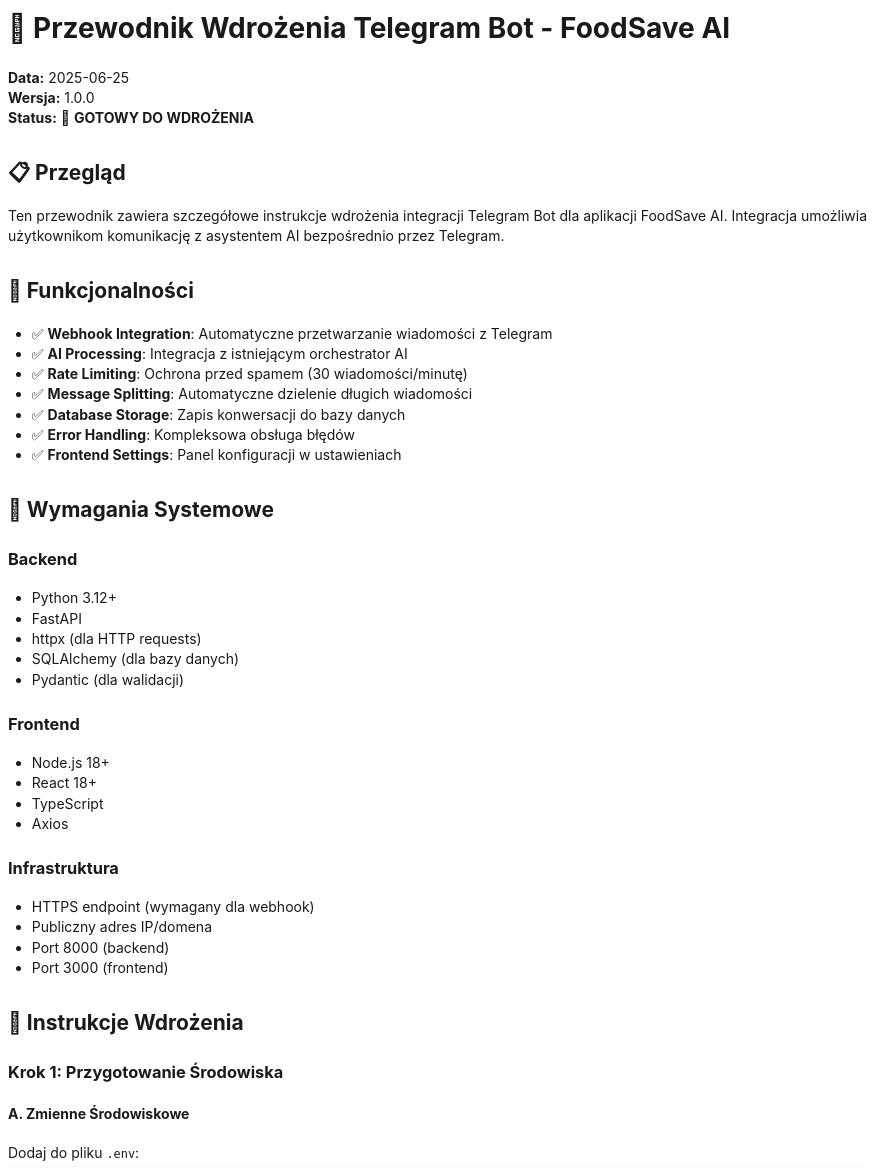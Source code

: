 # 🤖 Przewodnik Wdrożenia Telegram Bot - FoodSave AI

**Data:** 2025-06-25  
**Wersja:** 1.0.0  
**Status:** 🚀 **GOTOWY DO WDROŻENIA**

## 📋 Przegląd

Ten przewodnik zawiera szczegółowe instrukcje wdrożenia integracji Telegram Bot dla aplikacji FoodSave AI. Integracja umożliwia użytkownikom komunikację z asystentem AI bezpośrednio przez Telegram.

## 🎯 Funkcjonalności

- ✅ **Webhook Integration**: Automatyczne przetwarzanie wiadomości z Telegram
- ✅ **AI Processing**: Integracja z istniejącym orchestrator AI
- ✅ **Rate Limiting**: Ochrona przed spamem (30 wiadomości/minutę)
- ✅ **Message Splitting**: Automatyczne dzielenie długich wiadomości
- ✅ **Database Storage**: Zapis konwersacji do bazy danych
- ✅ **Error Handling**: Kompleksowa obsługa błędów
- ✅ **Frontend Settings**: Panel konfiguracji w ustawieniach

## 🔧 Wymagania Systemowe

### Backend
- Python 3.12+
- FastAPI
- httpx (dla HTTP requests)
- SQLAlchemy (dla bazy danych)
- Pydantic (dla walidacji)

### Frontend
- Node.js 18+
- React 18+
- TypeScript
- Axios

### Infrastruktura
- HTTPS endpoint (wymagany dla webhook)
- Publiczny adres IP/domena
- Port 8000 (backend)
- Port 3000 (frontend)

## 🚀 Instrukcje Wdrożenia

### Krok 1: Przygotowanie Środowiska

#### A. Zmienne Środowiskowe
Dodaj do pliku `.env`:

